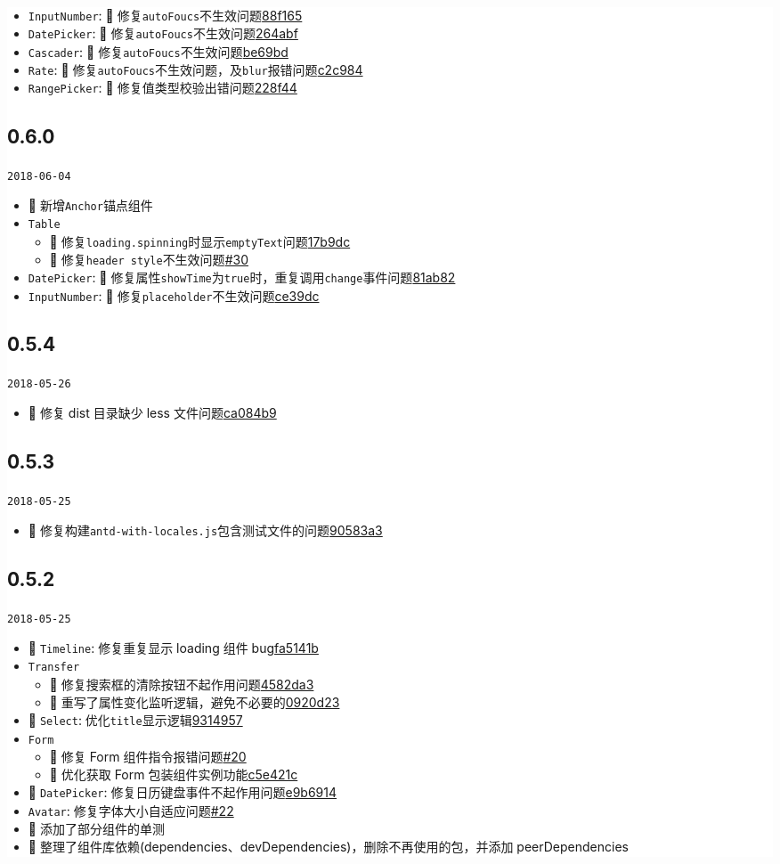 - `InputNumber`: 🐞 修复`autoFoucs`不生效问题[88f165](https://github.com/vueComponent/ant-design-vue/commit/88f165edb5c3993f4dba90c3267a1ea037e0869b)
- `DatePicker`: 🐞 修复`autoFoucs`不生效问题[264abf](https://github.com/vueComponent/ant-design-vue/commit/264abff59791181b9190ca0914b780a8df6aa81a)
- `Cascader`: 🐞 修复`autoFoucs`不生效问题[be69bd](https://github.com/vueComponent/ant-design-vue/commit/be69bd9af1bae184a4ebe8c4ef9560479ab11027)
- `Rate`: 🐞 修复`autoFoucs`不生效问题，及`blur`报错问题[c2c984](https://github.com/vueComponent/ant-design-vue/commit/c2c9841eb9b8e5ce4decff57a925e60d4bd7d809)
- `RangePicker`: 🐞 修复值类型校验出错问题[228f44](https://github.com/vueComponent/ant-design-vue/commit/228f4478a5d169d22960c97d1d8a8320c58da9cc)

## 0.6.0

`2018-06-04`

- 🌟 新增`Anchor`锚点组件
- `Table`
  - 🐞 修复`loading.spinning`时显示`emptyText`问题[17b9dc](https://github.com/vueComponent/ant-design-vue/commit/17b9dc14f5225eb75542facdb5053f4916b9d77f)
  - 🐞 修复`header style`不生效问题[#30](https://github.com/vueComponent/ant-design-vue/pull/30)
- `DatePicker`: 🐞 修复属性`showTime`为`true`时，重复调用`change`事件问题[81ab82](https://github.com/vueComponent/ant-design-vue/commit/81ab829b1d0f67ee926b106de788fc5b41ec4f9c)
- `InputNumber`: 🐞 修复`placeholder`不生效问题[ce39dc](https://github.com/vueComponent/ant-design-vue/commit/ce39dc3506474a4b31632e03c38b518cf4060cef#diff-c9d10303f22c684e66d71ab1f9dac5f9R50)

## 0.5.4

`2018-05-26`

- 🐞 修复 dist 目录缺少 less 文件问题[ca084b9](https://github.com/vueComponent/ant-design-vue/commit/ca084b9e6f0958c25a8278454c864ac8127cce95)

## 0.5.3

`2018-05-25`

- 🐞 修复构建`antd-with-locales.js`包含测试文件的问题[90583a3](https://github.com/vueComponent/ant-design-vue/commit/90583a3c42e8b520747d6f6ac10cfd718d447030)

## 0.5.2

`2018-05-25`

- 🐞 `Timeline`: 修复重复显示 loading 组件 bug[fa5141b](https://github.com/vueComponent/ant-design-vue/commit/fa5141bd0061385f251b9026a07066677426b319)
- `Transfer`
  - 🐞 修复搜索框的清除按钮不起作用问题[4582da3](https://github.com/vueComponent/ant-design-vue/commit/4582da3725e65c47a542f164532ab75a5618c265)
  - 💄 重写了属性变化监听逻辑，避免不必要的[0920d23](https://github.com/vueComponent/ant-design-vue/commit/0920d23f12f6c133f667cd65316f1f0e6af27a33)
- 💄 `Select`: 优化`title`显示逻辑[9314957](https://github.com/vueComponent/ant-design-vue/commit/931495768f8b573d12ce4e058e853c875f22bcd3)
- `Form`
  - 🐞 修复 Form 组件指令报错问题[#20](https://github.com/vueComponent/ant-design-vue/issues/20)
  - 🌟 优化获取 Form 包装组件实例功能[c5e421c](https://github.com/vueComponent/ant-design-vue/commit/c5e421cdb2768e93288ce7b4654bee2114f8e5ba)
- 🐞 `DatePicker`: 修复日历键盘事件不起作用问题[e9b6914](https://github.com/vueComponent/ant-design-vue/commit/e9b6914282b1ac8d84b4262b8a6b33aa4e515831)
- `Avatar`: 修复字体大小自适应问题[#22](https://github.com/vueComponent/ant-design-vue/pull/22)
- 🌟 添加了部分组件的单测
- 🌟 整理了组件库依赖(dependencies、devDependencies)，删除不再使用的包，并添加 peerDependencies
